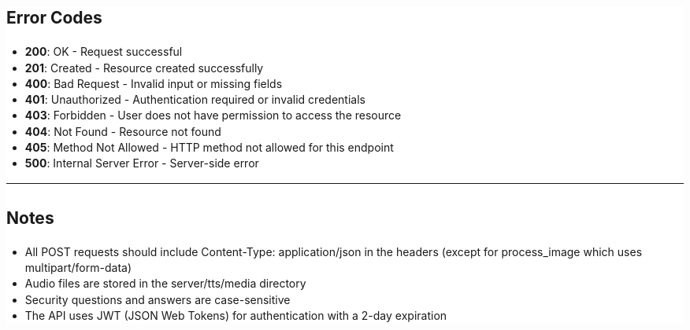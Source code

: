 
## Error Codes

- **200**: OK - Request successful
- **201**: Created - Resource created successfully
- **400**: Bad Request - Invalid input or missing fields
- **401**: Unauthorized - Authentication required or invalid credentials
- **403**: Forbidden - User does not have permission to access the resource
- **404**: Not Found - Resource not found
- **405**: Method Not Allowed - HTTP method not allowed for this endpoint
- **500**: Internal Server Error - Server-side error

---

## Notes

- All POST requests should include Content-Type: application/json in the headers (except for process_image which uses multipart/form-data)
- Audio files are stored in the server/tts/media directory
- Security questions and answers are case-sensitive
- The API uses JWT (JSON Web Tokens) for authentication with a 2-day expiration 